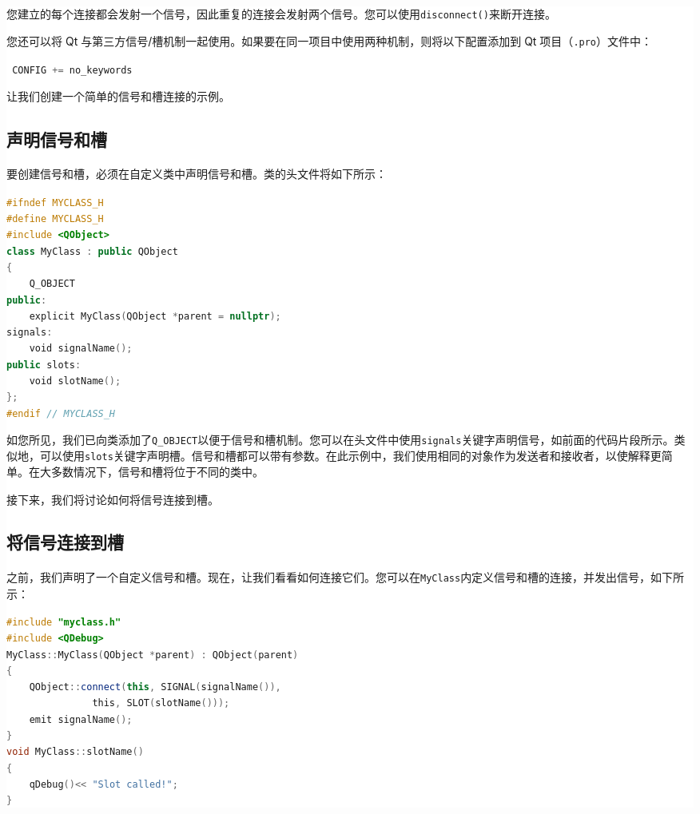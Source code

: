 您建立的每个连接都会发射一个信号，因此重复的连接会发射两个信号。您可以使用`disconnect()`来断开连接。

您还可以将 Qt 与第三方信号/槽机制一起使用。如果要在同一项目中使用两种机制，则将以下配置添加到 Qt 项目（`.pro`）文件中：

```cpp
 CONFIG += no_keywords
```

让我们创建一个简单的信号和槽连接的示例。

## 声明信号和槽

要创建信号和槽，必须在自定义类中声明信号和槽。类的头文件将如下所示：

```cpp
#ifndef MYCLASS_H
#define MYCLASS_H
#include <QObject>
class MyClass : public QObject
{
    Q_OBJECT
public:
    explicit MyClass(QObject *parent = nullptr);
signals:
    void signalName();
public slots:
    void slotName();
};
#endif // MYCLASS_H
```

如您所见，我们已向类添加了`Q_OBJECT`以便于信号和槽机制。您可以在头文件中使用`signals`关键字声明信号，如前面的代码片段所示。类似地，可以使用`slots`关键字声明槽。信号和槽都可以带有参数。在此示例中，我们使用相同的对象作为发送者和接收者，以使解释更简单。在大多数情况下，信号和槽将位于不同的类中。

接下来，我们将讨论如何将信号连接到槽。

## 将信号连接到槽

之前，我们声明了一个自定义信号和槽。现在，让我们看看如何连接它们。您可以在`MyClass`内定义信号和槽的连接，并发出信号，如下所示：

```cpp
#include "myclass.h"
#include <QDebug>
MyClass::MyClass(QObject *parent) : QObject(parent)
{
    QObject::connect(this, SIGNAL(signalName()), 
               this, SLOT(slotName()));
    emit signalName();
}
void MyClass::slotName()
{
    qDebug()<< "Slot called!";
}
```
